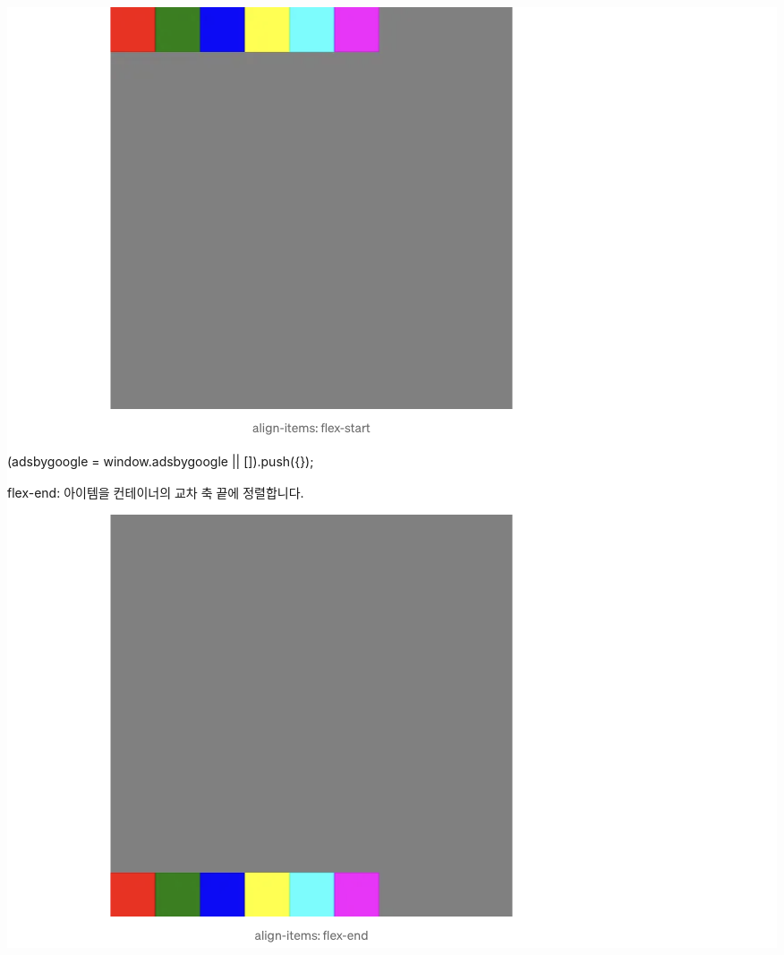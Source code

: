 ![이미지](./img/TheArtofFlexboxMasteringModernWebDesignTechniques_11.png)


<ins class="adsbygoogle"
  style="display:block"
  data-ad-client="ca-pub-4877378276818686"
  data-ad-slot="9743150776"
  data-ad-format="auto"
  data-full-width-responsive="true"></ins>
<component is="script">
(adsbygoogle = window.adsbygoogle || []).push({});
</component>

flex-end: 아이템을 컨테이너의 교차 축 끝에 정렬합니다.

![그림 1](./img/TheArtofFlexboxMasteringModernWebDesignTechniques_12.png)
